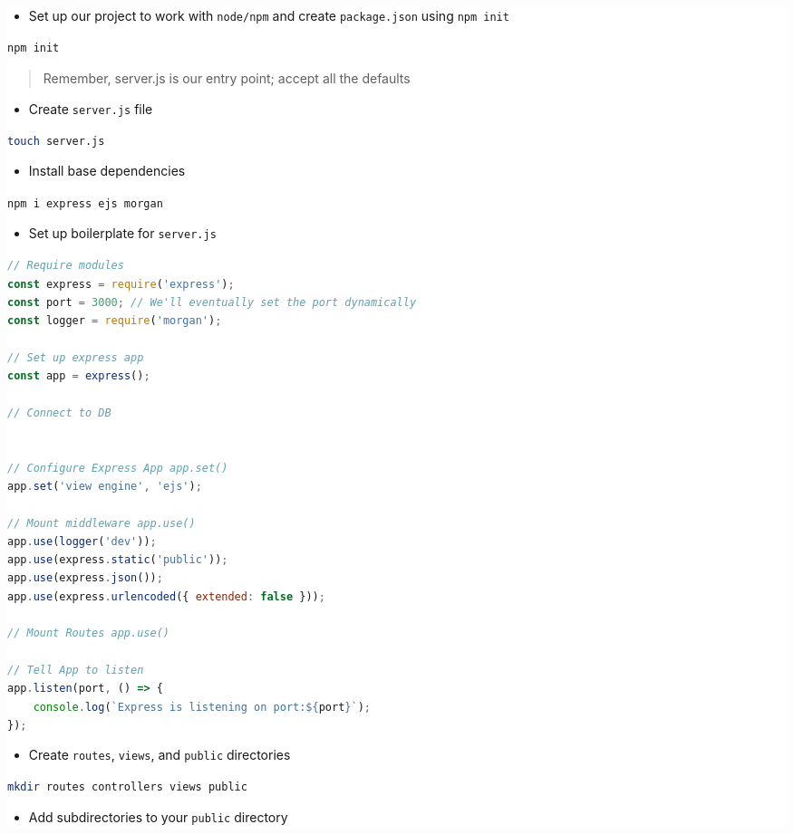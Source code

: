 - Set up our project to work with `node/npm` and create `package.json` using `npm init`

```bash
npm init
```
> Remember, server.js is our entry point; accept all the defaults

- Create `server.js` file

```bash
touch server.js
```

- Install base dependencies

```bash
npm i express ejs morgan
```


- Set up boilerplate for `server.js`

```js
// Require modules
const express = require('express');
const port = 3000; // We'll eventually set the port dynamically
const logger = require('morgan');

// Set up express app
const app = express();

// Connect to DB


// Configure Express App app.set()
app.set('view engine', 'ejs');

// Mount middleware app.use()
app.use(logger('dev'));
app.use(express.static('public'));
app.use(express.json());
app.use(express.urlencoded({ extended: false }));

// Mount Routes app.use()

// Tell App to listen
app.listen(port, () => {
    console.log(`Express is listening on port:${port}`);
});
```

- Create `routes`, `views`, and `public` directories

```bash
mkdir routes controllers views public
```

- Add subdirectories to your `public` directory
